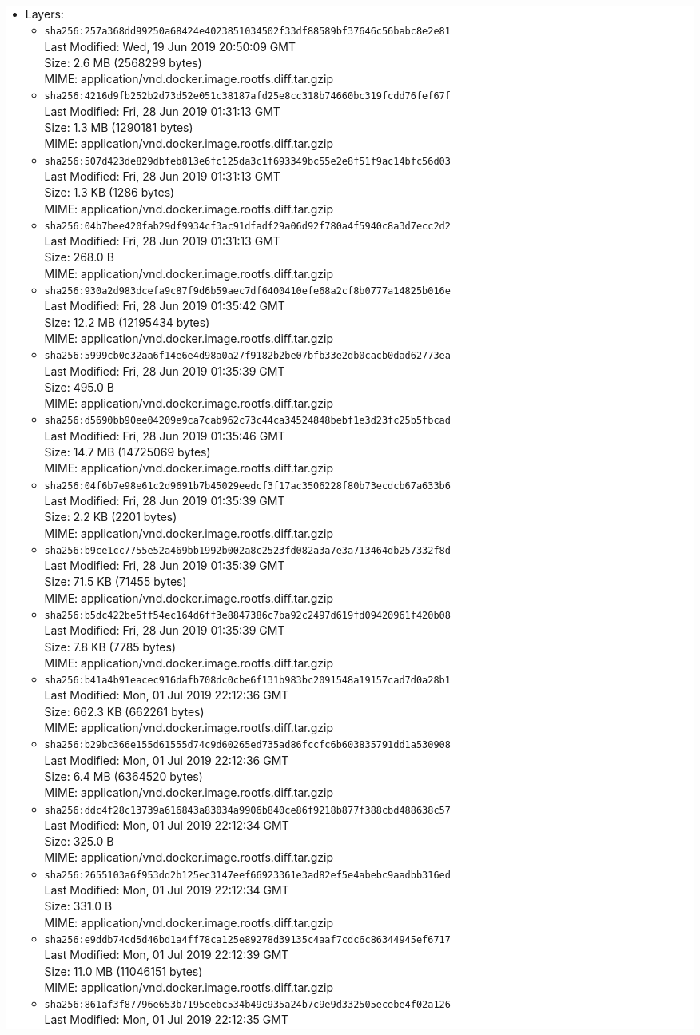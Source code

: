 
-	Layers:
	-	`sha256:257a368dd99250a68424e4023851034502f33df88589bf37646c56babc8e2e81`  
		Last Modified: Wed, 19 Jun 2019 20:50:09 GMT  
		Size: 2.6 MB (2568299 bytes)  
		MIME: application/vnd.docker.image.rootfs.diff.tar.gzip
	-	`sha256:4216d9fb252b2d73d52e051c38187afd25e8cc318b74660bc319fcdd76fef67f`  
		Last Modified: Fri, 28 Jun 2019 01:31:13 GMT  
		Size: 1.3 MB (1290181 bytes)  
		MIME: application/vnd.docker.image.rootfs.diff.tar.gzip
	-	`sha256:507d423de829dbfeb813e6fc125da3c1f693349bc55e2e8f51f9ac14bfc56d03`  
		Last Modified: Fri, 28 Jun 2019 01:31:13 GMT  
		Size: 1.3 KB (1286 bytes)  
		MIME: application/vnd.docker.image.rootfs.diff.tar.gzip
	-	`sha256:04b7bee420fab29df9934cf3ac91dfadf29a06d92f780a4f5940c8a3d7ecc2d2`  
		Last Modified: Fri, 28 Jun 2019 01:31:13 GMT  
		Size: 268.0 B  
		MIME: application/vnd.docker.image.rootfs.diff.tar.gzip
	-	`sha256:930a2d983dcefa9c87f9d6b59aec7df6400410efe68a2cf8b0777a14825b016e`  
		Last Modified: Fri, 28 Jun 2019 01:35:42 GMT  
		Size: 12.2 MB (12195434 bytes)  
		MIME: application/vnd.docker.image.rootfs.diff.tar.gzip
	-	`sha256:5999cb0e32aa6f14e6e4d98a0a27f9182b2be07bfb33e2db0cacb0dad62773ea`  
		Last Modified: Fri, 28 Jun 2019 01:35:39 GMT  
		Size: 495.0 B  
		MIME: application/vnd.docker.image.rootfs.diff.tar.gzip
	-	`sha256:d5690bb90ee04209e9ca7cab962c73c44ca34524848bebf1e3d23fc25b5fbcad`  
		Last Modified: Fri, 28 Jun 2019 01:35:46 GMT  
		Size: 14.7 MB (14725069 bytes)  
		MIME: application/vnd.docker.image.rootfs.diff.tar.gzip
	-	`sha256:04f6b7e98e61c2d9691b7b45029eedcf3f17ac3506228f80b73ecdcb67a633b6`  
		Last Modified: Fri, 28 Jun 2019 01:35:39 GMT  
		Size: 2.2 KB (2201 bytes)  
		MIME: application/vnd.docker.image.rootfs.diff.tar.gzip
	-	`sha256:b9ce1cc7755e52a469bb1992b002a8c2523fd082a3a7e3a713464db257332f8d`  
		Last Modified: Fri, 28 Jun 2019 01:35:39 GMT  
		Size: 71.5 KB (71455 bytes)  
		MIME: application/vnd.docker.image.rootfs.diff.tar.gzip
	-	`sha256:b5dc422be5ff54ec164d6ff3e8847386c7ba92c2497d619fd09420961f420b08`  
		Last Modified: Fri, 28 Jun 2019 01:35:39 GMT  
		Size: 7.8 KB (7785 bytes)  
		MIME: application/vnd.docker.image.rootfs.diff.tar.gzip
	-	`sha256:b41a4b91eacec916dafb708dc0cbe6f131b983bc2091548a19157cad7d0a28b1`  
		Last Modified: Mon, 01 Jul 2019 22:12:36 GMT  
		Size: 662.3 KB (662261 bytes)  
		MIME: application/vnd.docker.image.rootfs.diff.tar.gzip
	-	`sha256:b29bc366e155d61555d74c9d60265ed735ad86fccfc6b603835791dd1a530908`  
		Last Modified: Mon, 01 Jul 2019 22:12:36 GMT  
		Size: 6.4 MB (6364520 bytes)  
		MIME: application/vnd.docker.image.rootfs.diff.tar.gzip
	-	`sha256:ddc4f28c13739a616843a83034a9906b840ce86f9218b877f388cbd488638c57`  
		Last Modified: Mon, 01 Jul 2019 22:12:34 GMT  
		Size: 325.0 B  
		MIME: application/vnd.docker.image.rootfs.diff.tar.gzip
	-	`sha256:2655103a6f953dd2b125ec3147eef66923361e3ad82ef5e4abebc9aadbb316ed`  
		Last Modified: Mon, 01 Jul 2019 22:12:34 GMT  
		Size: 331.0 B  
		MIME: application/vnd.docker.image.rootfs.diff.tar.gzip
	-	`sha256:e9ddb74cd5d46bd1a4ff78ca125e89278d39135c4aaf7cdc6c86344945ef6717`  
		Last Modified: Mon, 01 Jul 2019 22:12:39 GMT  
		Size: 11.0 MB (11046151 bytes)  
		MIME: application/vnd.docker.image.rootfs.diff.tar.gzip
	-	`sha256:861af3f87796e653b7195eebc534b49c935a24b7c9e9d332505ecebe4f02a126`  
		Last Modified: Mon, 01 Jul 2019 22:12:35 GMT  